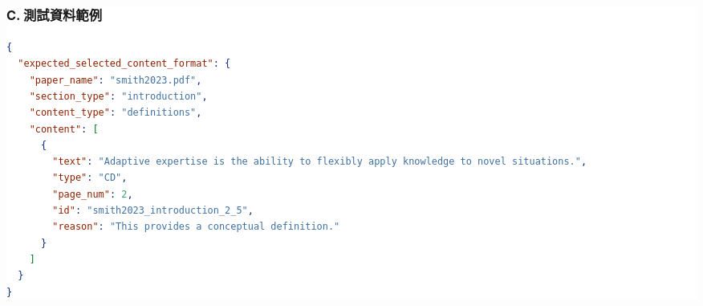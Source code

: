 ### C. 測試資料範例

```json
{
  "expected_selected_content_format": {
    "paper_name": "smith2023.pdf",
    "section_type": "introduction", 
    "content_type": "definitions",
    "content": [
      {
        "text": "Adaptive expertise is the ability to flexibly apply knowledge to novel situations.",
        "type": "CD",
        "page_num": 2,
        "id": "smith2023_introduction_2_5",
        "reason": "This provides a conceptual definition."
      }
    ]
  }
}
``` 